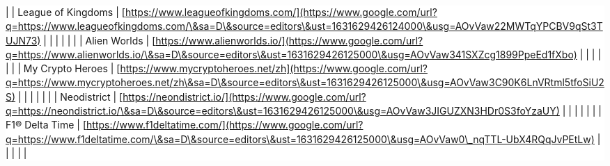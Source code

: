 |             | League of Kingdoms                                                                                                                                              | [https://www.leagueofkingdoms.com/](https://www.google.com/url?q=https://www.leagueofkingdoms.com/\&sa=D\&source=editors\&ust=1631629426124000\&usg=AOvVaw22MWTqYPCBV9qSt3TUJN73)                                                                               |                                                                                                                                                                                                                                                                                                                                                                                                                                                                                                                                                                                                                           |                            |    |   |
|             | Alien Worlds                                                                                                                                                    | [https://www.alienworlds.io/](https://www.google.com/url?q=https://www.alienworlds.io/\&sa=D\&source=editors\&ust=1631629426125000\&usg=AOvVaw341SXZcg1899PpeEd1fXbo)                                                                                           |                                                                                                                                                                                                                                                                                                                                                                                                                                                                                                                                                                                                                           |                            |    |   |
|             | My Crypto Heroes                                                                                                                                                | [https://www.mycryptoheroes.net/zh](https://www.google.com/url?q=https://www.mycryptoheroes.net/zh\&sa=D\&source=editors\&ust=1631629426125000\&usg=AOvVaw3C90K6LnVRtml5tfoSiU2S)                                                                               |                                                                                                                                                                                                                                                                                                                                                                                                                                                                                                                                                                                                                           |                            |    |   |
|             | Neodistrict                                                                                                                                                     | [https://neondistrict.io/](https://www.google.com/url?q=https://neondistrict.io/\&sa=D\&source=editors\&ust=1631629426125000\&usg=AOvVaw3JIGUZXN3HDr0S3foYzaUY)                                                                                                 |                                                                                                                                                                                                                                                                                                                                                                                                                                                                                                                                                                                                                           |                            |    |   |
|             | F1® Delta Time                                                                                                                                                  | [https://www.f1deltatime.com/](https://www.google.com/url?q=https://www.f1deltatime.com/\&sa=D\&source=editors\&ust=1631629426125000\&usg=AOvVaw0\_nqTTL-UbX4RQqJvPEtLw)                                                                                        |                                                                                                                                                                                                                                                                                                                                                                                                                                                                                                                                                                                                                           |                            |    |   |